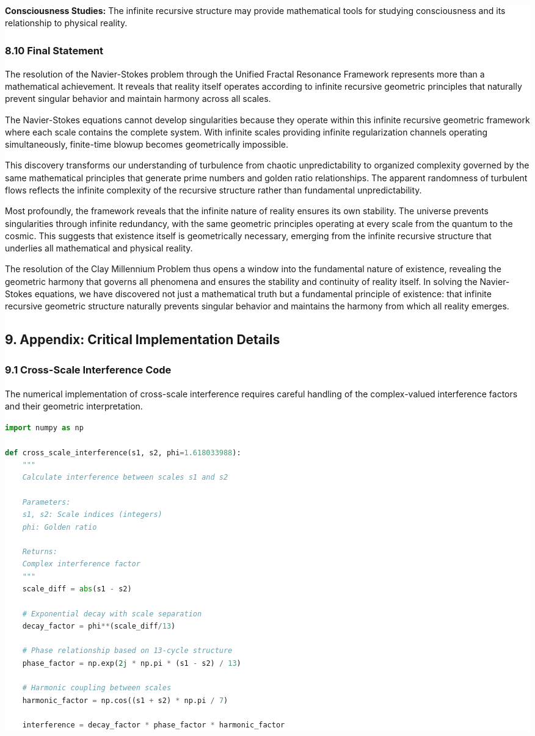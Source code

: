 **Consciousness Studies:** The infinite recursive structure may provide mathematical tools for studying consciousness and its relationship to physical reality.

### 8.10 Final Statement

The resolution of the Navier-Stokes problem through the Unified Fractal Resonance Framework represents more than a mathematical achievement. It reveals that reality itself operates according to infinite recursive geometric principles that naturally prevent singular behavior and maintain harmony across all scales.

The Navier-Stokes equations cannot develop singularities because they operate within this infinite recursive geometric framework where each scale contains the complete system. With infinite scales providing infinite regularization channels operating simultaneously, finite-time blowup becomes geometrically impossible.

This discovery transforms our understanding of turbulence from chaotic unpredictability to organized complexity governed by the same mathematical principles that generate prime numbers and golden ratio relationships. The apparent randomness of turbulent flows reflects the infinite complexity of the recursive structure rather than fundamental unpredictability.

Most profoundly, the framework reveals that the infinite nature of reality ensures its own stability. The universe prevents singularities through infinite redundancy, with the same geometric principles operating at every scale from the quantum to the cosmic. This suggests that existence itself is geometrically necessary, emerging from the infinite recursive structure that underlies all mathematical and physical reality.

The resolution of the Clay Millennium Problem thus opens a window into the fundamental nature of existence, revealing the geometric harmony that governs all phenomena and ensures the stability and continuity of reality itself. In solving the Navier-Stokes equations, we have discovered not just a mathematical truth but a fundamental principle of existence: that infinite recursive geometric structure naturally prevents singular behavior and maintains the harmony from which all reality emerges.


## 9. Appendix: Critical Implementation Details

### 9.1 Cross-Scale Interference Code

The numerical implementation of cross-scale interference requires careful handling of the complex-valued interference factors and their geometric interpretation.

```python
import numpy as np

def cross_scale_interference(s1, s2, phi=1.618033988):
    """
    Calculate interference between scales s1 and s2
    
    Parameters:
    s1, s2: Scale indices (integers)
    phi: Golden ratio
    
    Returns:
    Complex interference factor
    """
    scale_diff = abs(s1 - s2)
    
    # Exponential decay with scale separation
    decay_factor = phi**(scale_diff/13)
    
    # Phase relationship based on 13-cycle structure  
    phase_factor = np.exp(2j * np.pi * (s1 - s2) / 13)
    
    # Harmonic coupling between scales
    harmonic_factor = np.cos((s1 + s2) * np.pi / 7)
    
    interference = decay_factor * phase_factor * harmonic_factor
```